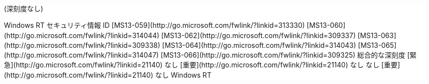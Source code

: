 (深刻度なし)
</td>
</tr>
<tr>
<th colspan="8">
Windows RT
</th>
</tr>
<tr class="alternateRow">
<td style="border:1px solid black;">
セキュリティ情報 ID
</td>
<td style="border:1px solid black;">
[MS13-059](http://go.microsoft.com/fwlink/?linkid=313330)
</td>
<td style="border:1px solid black;">
[MS13-060](http://go.microsoft.com/fwlink/?linkid=314044)
</td>
<td style="border:1px solid black;">
[MS13-062](http://go.microsoft.com/fwlink/?linkid=309337)
</td>
<td style="border:1px solid black;">
[MS13-063](http://go.microsoft.com/fwlink/?linkid=309338)
</td>
<td style="border:1px solid black;">
[MS13-064](http://go.microsoft.com/fwlink/?linkid=314043)
</td>
<td style="border:1px solid black;">
[MS13-065](http://go.microsoft.com/fwlink/?linkid=314047)
</td>
<td style="border:1px solid black;">
[MS13-066](http://go.microsoft.com/fwlink/?linkid=309325)
</td>
</tr>
<tr>
<td style="border:1px solid black;">
総合的な深刻度
</td>
<td style="border:1px solid black;">
[緊急](http://go.microsoft.com/fwlink/?linkid=21140)
</td>
<td style="border:1px solid black;">
なし
</td>
<td style="border:1px solid black;">
[重要](http://go.microsoft.com/fwlink/?linkid=21140)
</td>
<td style="border:1px solid black;">
なし
</td>
<td style="border:1px solid black;">
なし
</td>
<td style="border:1px solid black;">
[重要](http://go.microsoft.com/fwlink/?linkid=21140)
</td>
<td style="border:1px solid black;">
なし
</td>
</tr>
<tr class="alternateRow">
<td style="border:1px solid black;">
Windows RT
</td>